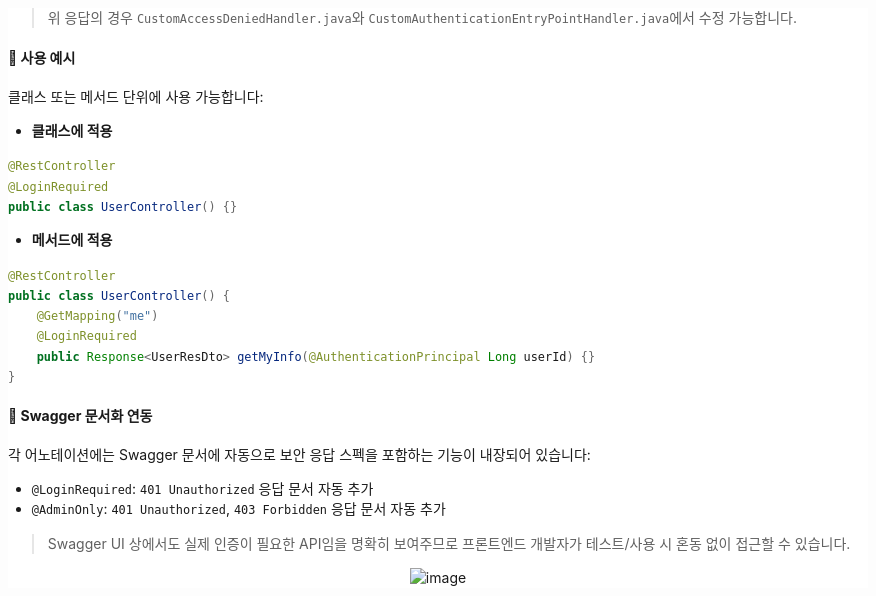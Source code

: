 > 위 응답의 경우 `CustomAccessDeniedHandler.java`와 `CustomAuthenticationEntryPointHandler.java`에서 수정 가능합니다.

#### 🧩 사용 예시

클래스 또는 메서드 단위에 사용 가능합니다:

- **클래스에 적용**
```java
@RestController
@LoginRequired
public class UserController() {}
```

- **메서드에 적용**
```java
@RestController
public class UserController() {
    @GetMapping("me")
    @LoginRequired
    public Response<UserResDto> getMyInfo(@AuthenticationPrincipal Long userId) {}
}
```

#### 📘 Swagger 문서화 연동

각 어노테이션에는 Swagger 문서에 자동으로 보안 응답 스펙을 포함하는 기능이 내장되어 있습니다:
- `@LoginRequired`: `401 Unauthorized` 응답 문서 자동 추가
- `@AdminOnly`: `401 Unauthorized`, `403 Forbidden` 응답 문서 자동 추가

> Swagger UI 상에서도 실제 인증이 필요한 API임을 명확히 보여주므로 프론트엔드 개발자가 테스트/사용 시 혼동 없이 접근할 수 있습니다.

<p align="center">
  <img width="991" height="1346" alt="image" src="https://github.com/user-attachments/assets/2acd5c19-701a-4e03-bf44-9739e2169a07" />
</p>


